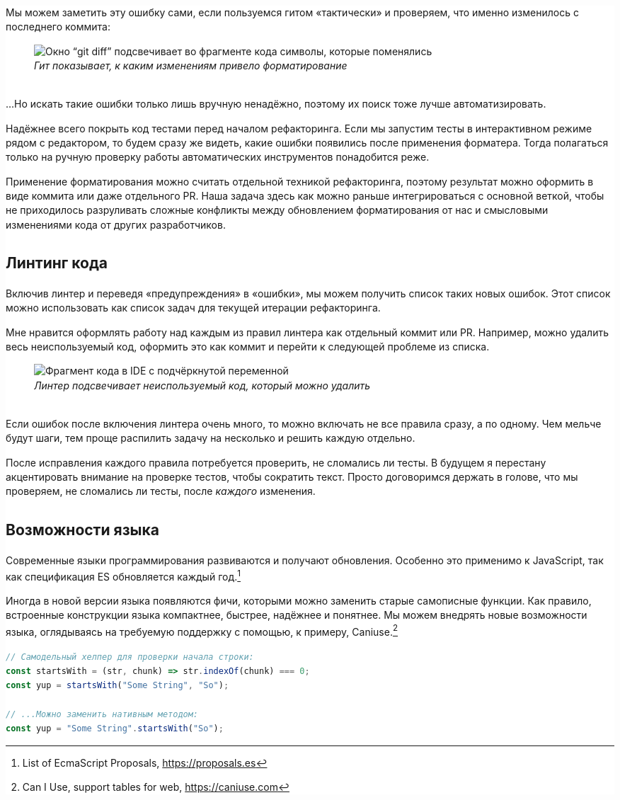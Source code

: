 
Мы можем заметить эту ошибку сами, если пользуемся гитом «тактически» и проверяем, что именно изменилось с последнего коммита:

<figure>
  <img src="../images/05-tactical-git.png" width="800" alt="Окно “git diff” подсвечивает во фрагменте кода символы, которые поменялись">
  <figcaption><em>Гит показывает, к каким изменениям привело форматирование</em><br><br></figcaption>
</figure>

...Но искать такие ошибки только лишь вручную ненадёжно, поэтому их поиск тоже лучше автоматизировать.

Надёжнее всего покрыть код тестами перед началом рефакторинга. Если мы запустим тесты в интерактивном режиме рядом с редактором, то будем сразу же видеть, какие ошибки появились после применения форматера. Тогда полагаться только на ручную проверку работы автоматических инструментов понадобится реже.

Применение форматирования можно считать отдельной техникой рефакторинга, поэтому результат можно оформить в виде коммита или даже отдельного PR. Наша задача здесь как можно раньше интегрироваться с основной веткой, чтобы не приходилось разруливать сложные конфликты между обновлением форматирования от нас и смысловыми изменениями кода от других разработчиков.

## Линтинг кода

Включив линтер и переведя «предупреждения» в «ошибки», мы можем получить список таких новых ошибок. Этот список можно использовать как список задач для текущей итерации рефакторинга.

Мне нравится оформлять работу над каждым из правил линтера как отдельный коммит или PR. Например, можно удалить весь неиспользуемый код, оформить это как коммит и перейти к следующей проблеме из списка.

<figure>
  <img src="../images/05-linter.png" width="800" alt="Фрагмент кода в IDE с подчёркнутой переменной">
  <figcaption><em>Линтер подсвечивает неиспользуемый код, который можно удалить</em><br><br></figcaption>
</figure>

Если ошибок после включения линтера очень много, то можно включать не все правила сразу, а по одному. Чем мельче будут шаги, тем проще распилить задачу на несколько и решить каждую отдельно.

После исправления каждого правила потребуется проверить, не сломались ли тесты. В будущем я перестану акцентировать внимание на проверке тестов, чтобы сократить текст. Просто договоримся держать в голове, что мы проверяем, не сломались ли тесты, после _каждого_ изменения.

## Возможности языка

Современные языки программирования развиваются и получают обновления. Особенно это применимо к JavaScript, так как спецификация ES обновляется каждый год.[^proposals]

Иногда в новой версии языка появляются фичи, которыми можно заменить старые самописные функции. Как правило, встроенные конструкции языка компактнее, быстрее, надёжнее и понятнее. Мы можем внедрять новые возможности языка, оглядываясь на требуемую поддержку с помощью, к примеру, Caniuse.[^caniuse]

```js
// Самодельный хелпер для проверки начала строки:
const startsWith = (str, chunk) => str.indexOf(chunk) === 0;
const yup = startsWith("Some String", "So");

// ...Можно заменить нативным методом:
const yup = "Some String".startsWith("So");
```


[^prettier]: Prettier, an opinionated code formatter, https://prettier.io
[^proposals]: List of EcmaScript Proposals, https://proposals.es
[^caniuse]: Can I Use, support tables for web, https://caniuse.com
[^vscode]: Refactoring Source Code in VSCode, https://code.visualstudio.com/docs/editor/refactoring
[^asijs]: “Automatic semicolon insertion in JavaScript” by Dr. Axel Rauschmayer, https://2ality.com/2011/05/semicolon-insertion.html
[^rightstructure]: “Use the Right Algorithm and Data Structure” by JC van Winkel, https://97-things-every-x-should-know.gitbooks.io/97-things-every-programmer-should-know/content/en/thing_89/
[^formdata]: “How to Convert HTML Form Field Values to a JSON Object” by Jason Lengstorf, https://www.learnwithjason.dev/blog/get-form-values-as-json